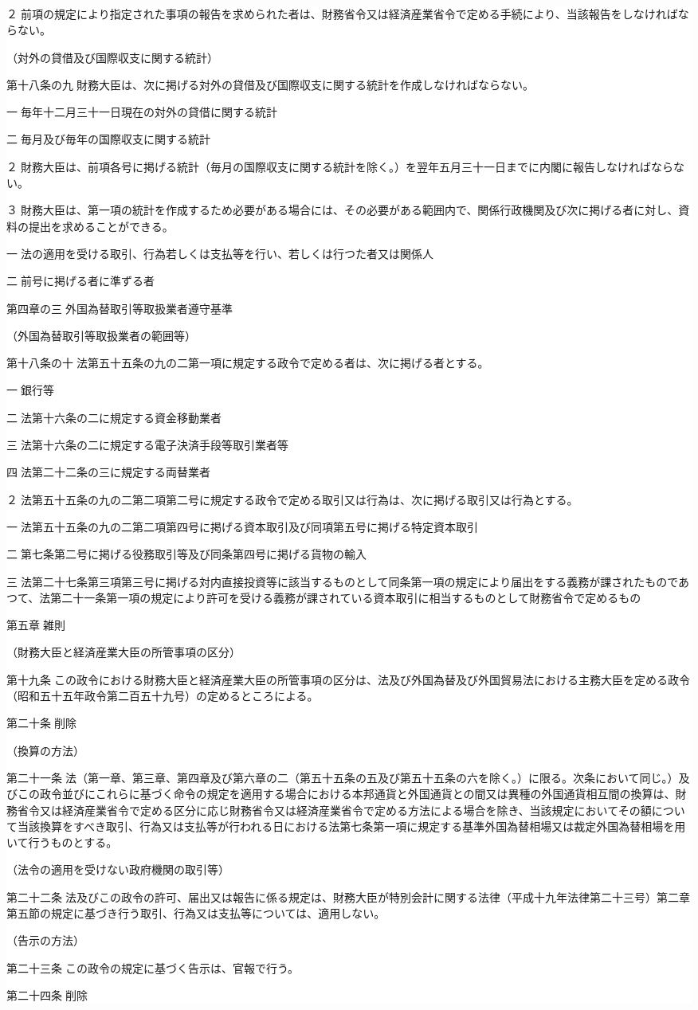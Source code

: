 ２ 前項の規定により指定された事項の報告を求められた者は、財務省令又は経済産業省令で定める手続により、当該報告をしなければならない。

（対外の貸借及び国際収支に関する統計）

第十八条の九 財務大臣は、次に掲げる対外の貸借及び国際収支に関する統計を作成しなければならない。

一 毎年十二月三十一日現在の対外の貸借に関する統計

二 毎月及び毎年の国際収支に関する統計

２ 財務大臣は、前項各号に掲げる統計（毎月の国際収支に関する統計を除く。）を翌年五月三十一日までに内閣に報告しなければならない。

３ 財務大臣は、第一項の統計を作成するため必要がある場合には、その必要がある範囲内で、関係行政機関及び次に掲げる者に対し、資料の提出を求めることができる。

一 法の適用を受ける取引、行為若しくは支払等を行い、若しくは行つた者又は関係人

二 前号に掲げる者に準ずる者

第四章の三 外国為替取引等取扱業者遵守基準

（外国為替取引等取扱業者の範囲等）

第十八条の十 法第五十五条の九の二第一項に規定する政令で定める者は、次に掲げる者とする。

一 銀行等

二 法第十六条の二に規定する資金移動業者

三 法第十六条の二に規定する電子決済手段等取引業者等

四 法第二十二条の三に規定する両替業者

２ 法第五十五条の九の二第二項第二号に規定する政令で定める取引又は行為は、次に掲げる取引又は行為とする。

一 法第五十五条の九の二第二項第四号に掲げる資本取引及び同項第五号に掲げる特定資本取引

二 第七条第二号に掲げる役務取引等及び同条第四号に掲げる貨物の輸入

三 法第二十七条第三項第三号に掲げる対内直接投資等に該当するものとして同条第一項の規定により届出をする義務が課されたものであつて、法第二十一条第一項の規定により許可を受ける義務が課されている資本取引に相当するものとして財務省令で定めるもの

第五章 雑則

（財務大臣と経済産業大臣の所管事項の区分）

第十九条 この政令における財務大臣と経済産業大臣の所管事項の区分は、法及び外国為替及び外国貿易法における主務大臣を定める政令（昭和五十五年政令第二百五十九号）の定めるところによる。

第二十条 削除

（換算の方法）

第二十一条 法（第一章、第三章、第四章及び第六章の二（第五十五条の五及び第五十五条の六を除く。）に限る。次条において同じ。）及びこの政令並びにこれらに基づく命令の規定を適用する場合における本邦通貨と外国通貨との間又は異種の外国通貨相互間の換算は、財務省令又は経済産業省令で定める区分に応じ財務省令又は経済産業省令で定める方法による場合を除き、当該規定においてその額について当該換算をすべき取引、行為又は支払等が行われる日における法第七条第一項に規定する基準外国為替相場又は裁定外国為替相場を用いて行うものとする。

（法令の適用を受けない政府機関の取引等）

第二十二条 法及びこの政令の許可、届出又は報告に係る規定は、財務大臣が特別会計に関する法律（平成十九年法律第二十三号）第二章第五節の規定に基づき行う取引、行為又は支払等については、適用しない。

（告示の方法）

第二十三条 この政令の規定に基づく告示は、官報で行う。

第二十四条 削除
